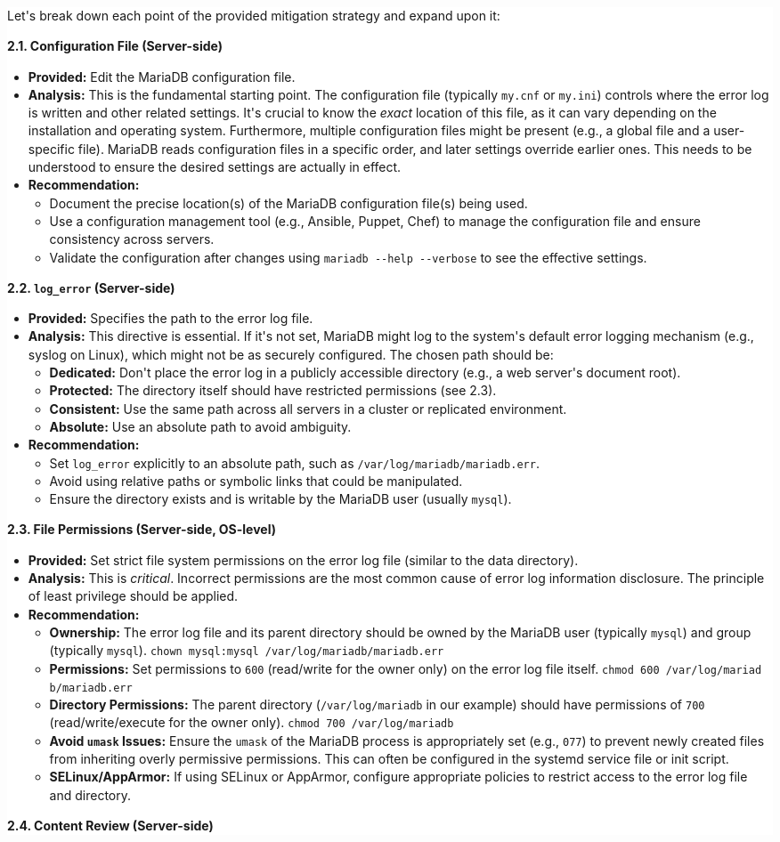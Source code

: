 Let's break down each point of the provided mitigation strategy and expand upon it:

**2.1. Configuration File (Server-side)**

*   **Provided:** Edit the MariaDB configuration file.
*   **Analysis:**  This is the fundamental starting point.  The configuration file (typically `my.cnf` or `my.ini`) controls where the error log is written and other related settings.  It's crucial to know the *exact* location of this file, as it can vary depending on the installation and operating system.  Furthermore, multiple configuration files might be present (e.g., a global file and a user-specific file).  MariaDB reads configuration files in a specific order, and later settings override earlier ones.  This needs to be understood to ensure the desired settings are actually in effect.
*   **Recommendation:**
    *   Document the precise location(s) of the MariaDB configuration file(s) being used.
    *   Use a configuration management tool (e.g., Ansible, Puppet, Chef) to manage the configuration file and ensure consistency across servers.
    *   Validate the configuration after changes using `mariadb --help --verbose` to see the effective settings.

**2.2. `log_error` (Server-side)**

*   **Provided:** Specifies the path to the error log file.
*   **Analysis:** This directive is essential.  If it's not set, MariaDB might log to the system's default error logging mechanism (e.g., syslog on Linux), which might not be as securely configured.  The chosen path should be:
    *   **Dedicated:**  Don't place the error log in a publicly accessible directory (e.g., a web server's document root).
    *   **Protected:**  The directory itself should have restricted permissions (see 2.3).
    *   **Consistent:**  Use the same path across all servers in a cluster or replicated environment.
    *   **Absolute:** Use an absolute path to avoid ambiguity.
*   **Recommendation:**
    *   Set `log_error` explicitly to an absolute path, such as `/var/log/mariadb/mariadb.err`.
    *   Avoid using relative paths or symbolic links that could be manipulated.
    *   Ensure the directory exists and is writable by the MariaDB user (usually `mysql`).

**2.3. File Permissions (Server-side, OS-level)**

*   **Provided:** Set strict file system permissions on the error log file (similar to the data directory).
*   **Analysis:** This is *critical*.  Incorrect permissions are the most common cause of error log information disclosure.  The principle of least privilege should be applied.
*   **Recommendation:**
    *   **Ownership:** The error log file and its parent directory should be owned by the MariaDB user (typically `mysql`) and group (typically `mysql`).  `chown mysql:mysql /var/log/mariadb/mariadb.err`
    *   **Permissions:**  Set permissions to `600` (read/write for the owner only) on the error log file itself.  `chmod 600 /var/log/mariadb/mariadb.err`
    *   **Directory Permissions:** The parent directory (`/var/log/mariadb` in our example) should have permissions of `700` (read/write/execute for the owner only). `chmod 700 /var/log/mariadb`
    *   **Avoid `umask` Issues:** Ensure the `umask` of the MariaDB process is appropriately set (e.g., `077`) to prevent newly created files from inheriting overly permissive permissions. This can often be configured in the systemd service file or init script.
    *   **SELinux/AppArmor:** If using SELinux or AppArmor, configure appropriate policies to restrict access to the error log file and directory.

**2.4. Content Review (Server-side)**
